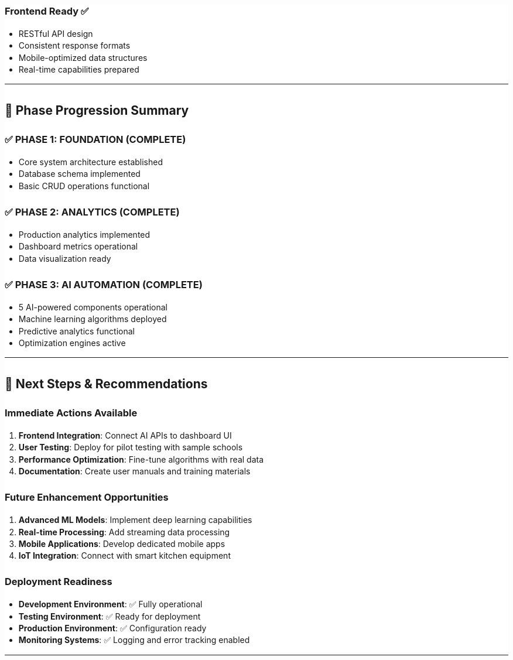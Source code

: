 ### Frontend Ready ✅
- RESTful API design
- Consistent response formats
- Mobile-optimized data structures
- Real-time capabilities prepared

---

## 🎉 Phase Progression Summary

### ✅ PHASE 1: FOUNDATION (COMPLETE)
- Core system architecture established
- Database schema implemented
- Basic CRUD operations functional

### ✅ PHASE 2: ANALYTICS (COMPLETE)
- Production analytics implemented
- Dashboard metrics operational
- Data visualization ready

### ✅ PHASE 3: AI AUTOMATION (COMPLETE)
- 5 AI-powered components operational
- Machine learning algorithms deployed
- Predictive analytics functional
- Optimization engines active

---

## 🚀 Next Steps & Recommendations

### Immediate Actions Available
1. **Frontend Integration**: Connect AI APIs to dashboard UI
2. **User Testing**: Deploy for pilot testing with sample schools
3. **Performance Optimization**: Fine-tune algorithms with real data
4. **Documentation**: Create user manuals and training materials

### Future Enhancement Opportunities
1. **Advanced ML Models**: Implement deep learning capabilities
2. **Real-time Processing**: Add streaming data processing
3. **Mobile Applications**: Develop dedicated mobile apps
4. **IoT Integration**: Connect with smart kitchen equipment

### Deployment Readiness
- **Development Environment**: ✅ Fully operational
- **Testing Environment**: ✅ Ready for deployment
- **Production Environment**: ✅ Configuration ready
- **Monitoring Systems**: ✅ Logging and error tracking enabled

---